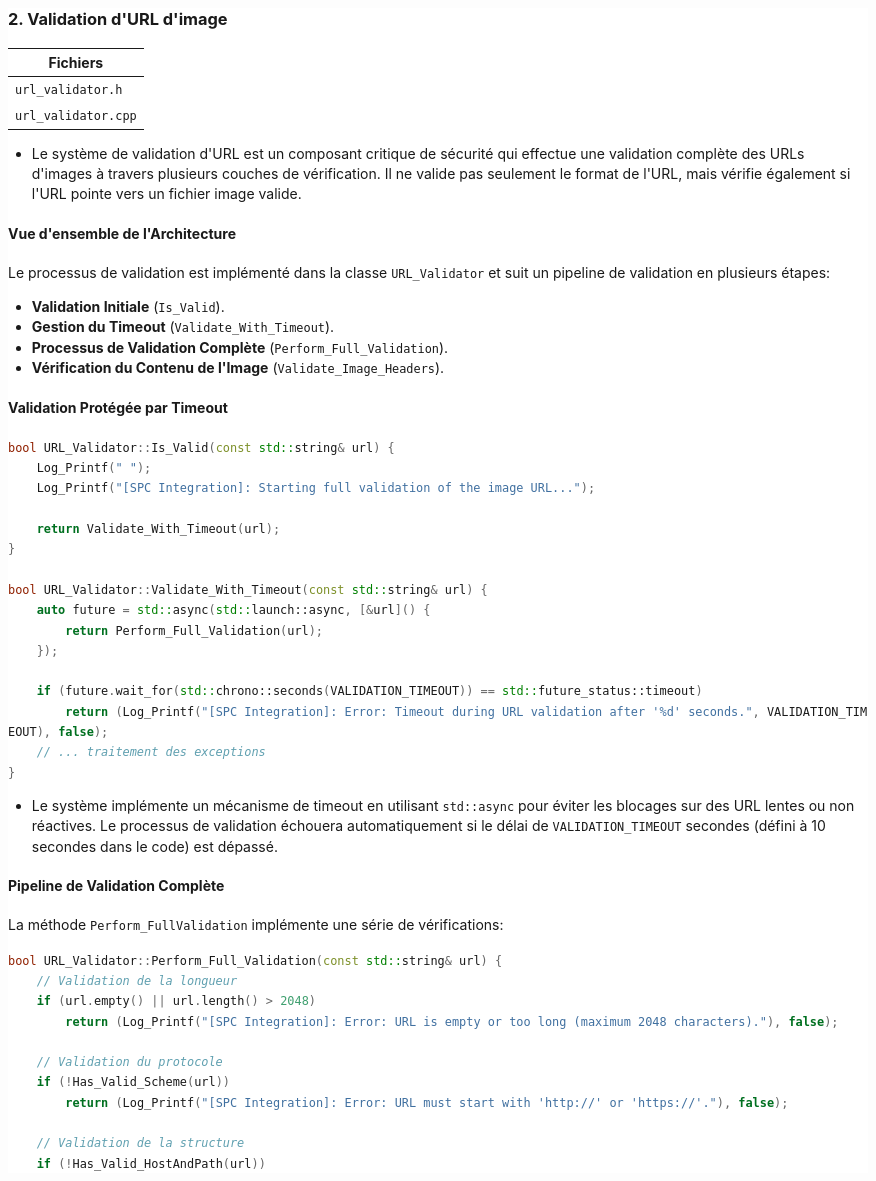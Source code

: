 ### 2. Validation d'URL d'image

| **Fichiers**        |
|---------------------|
| `url_validator.h`   |
| `url_validator.cpp` |

- Le système de validation d'URL est un composant critique de sécurité qui effectue une validation complète des URLs d'images à travers plusieurs couches de vérification. Il ne valide pas seulement le format de l'URL, mais vérifie également si l'URL pointe vers un fichier image valide.

#### Vue d'ensemble de l'Architecture

Le processus de validation est implémenté dans la classe `URL_Validator` et suit un pipeline de validation en plusieurs étapes:

- **Validation Initiale** (`Is_Valid`).
- **Gestion du Timeout** (`Validate_With_Timeout`).
- **Processus de Validation Complète** (`Perform_Full_Validation`).
- **Vérification du Contenu de l'Image** (`Validate_Image_Headers`).

#### Validation Protégée par Timeout

```cpp
bool URL_Validator::Is_Valid(const std::string& url) {
    Log_Printf(" ");
    Log_Printf("[SPC Integration]: Starting full validation of the image URL...");

    return Validate_With_Timeout(url);
}

bool URL_Validator::Validate_With_Timeout(const std::string& url) {
    auto future = std::async(std::launch::async, [&url]() {
        return Perform_Full_Validation(url);
    });

    if (future.wait_for(std::chrono::seconds(VALIDATION_TIMEOUT)) == std::future_status::timeout)
        return (Log_Printf("[SPC Integration]: Error: Timeout during URL validation after '%d' seconds.", VALIDATION_TIMEOUT), false);
    // ... traitement des exceptions
}
```

- Le système implémente un mécanisme de timeout en utilisant `std::async` pour éviter les blocages sur des URL lentes ou non réactives. Le processus de validation échouera automatiquement si le délai de `VALIDATION_TIMEOUT` secondes (défini à 10 secondes dans le code) est dépassé.

#### Pipeline de Validation Complète

La méthode `Perform_FullValidation` implémente une série de vérifications:

```cpp
bool URL_Validator::Perform_Full_Validation(const std::string& url) {
    // Validation de la longueur
    if (url.empty() || url.length() > 2048)
        return (Log_Printf("[SPC Integration]: Error: URL is empty or too long (maximum 2048 characters)."), false);

    // Validation du protocole
    if (!Has_Valid_Scheme(url))
        return (Log_Printf("[SPC Integration]: Error: URL must start with 'http://' or 'https://'."), false);

    // Validation de la structure
    if (!Has_Valid_HostAndPath(url))
```